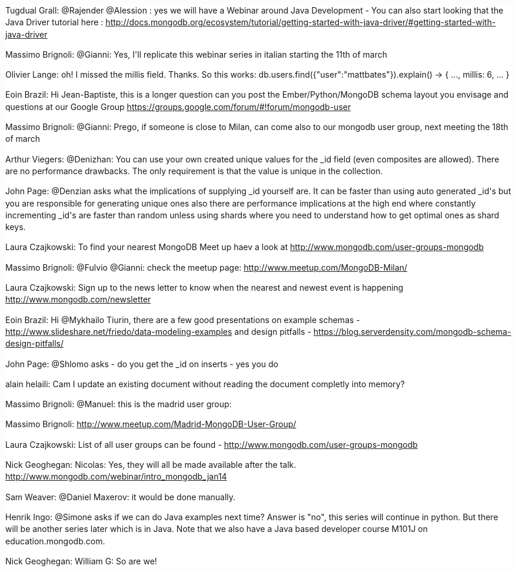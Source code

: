 Tugdual Grall: @Rajender @Alession : yes we will have a Webinar around Java Development - You can also start looking that the Java Driver tutorial here : http://docs.mongodb.org/ecosystem/tutorial/getting-started-with-java-driver/#getting-started-with-java-driver

Massimo Brignoli: @Gianni: Yes, I'll replicate this webinar series in italian starting the 11th of march

Olivier Lange: oh! I missed the millis field. Thanks. So this works: db.users.find({"user":"mattbates"}).explain() -> { ..., millis: 6, ... }

Eoin Brazil: Hi Jean-Baptiste, this is a longer question can you post the Ember/Python/MongoDB schema layout you envisage and questions at our Google Group https://groups.google.com/forum/#!forum/mongodb-user

Massimo Brignoli: @Gianni: Prego, if someone is close to Milan, can come also to our mongodb user group, next meeting the 18th of march

Arthur Viegers: @Denizhan: You can use your own created unique values for the _id field (even composites are allowed). There are no performance drawbacks. The only requirement is that the value is unique in the collection.

John Page: @Denzian asks what the implications of supplying _id yourself are. It can be faster than using auto generated _id's but you are responsible for generating unique ones also there are performance implications at the high end where constantly incrementing _id's are faster than random unless using shards where you need to understand how to get optimal ones as shard keys.

Laura Czajkowski: To find your nearest MongoDB Meet up haev a look at http://www.mongodb.com/user-groups-mongodb

Massimo Brignoli: @Fulvio @Gianni: check the meetup page: http://www.meetup.com/MongoDB-Milan/ 

Laura Czajkowski: Sign up to the news letter to know when the nearest and newest event is happening http://www.mongodb.com/newsletter

Eoin Brazil: Hi @Mykhailo Tiurin, there are a few good presentations on example schemas - http://www.slideshare.net/friedo/data-modeling-examples and design pitfalls - https://blog.serverdensity.com/mongodb-schema-design-pitfalls/

John Page: @Shlomo asks - do you get the _id on inserts - yes you do

alain helaili: Cam I update an existing document without reading the document completly into memory?

Massimo Brignoli: @Manuel: this is the madrid user group:

Massimo Brignoli: http://www.meetup.com/Madrid-MongoDB-User-Group/

Laura Czajkowski: List of  all user groups can be found - http://www.mongodb.com/user-groups-mongodb

Nick Geoghegan: Nicolas: Yes, they will all be made available after the talk. http://www.mongodb.com/webinar/intro_mongodb_jan14 

Sam Weaver: @Daniel Maxerov: it would be done manually. 

Henrik Ingo: @Simone asks if we can do Java examples next time? Answer is "no", this series will continue in python. But there will be another series later which is in Java. Note that we also have a Java based developer course M101J  on education.mongodb.com.

Nick Geoghegan: William G: So are we!
